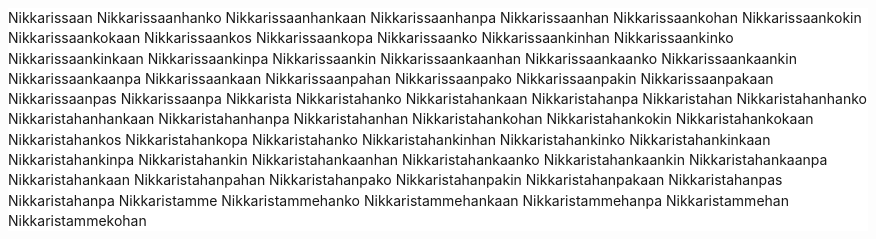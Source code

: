 Nikkarissaan
Nikkarissaanhanko
Nikkarissaanhankaan
Nikkarissaanhanpa
Nikkarissaanhan
Nikkarissaankohan
Nikkarissaankokin
Nikkarissaankokaan
Nikkarissaankos
Nikkarissaankopa
Nikkarissaanko
Nikkarissaankinhan
Nikkarissaankinko
Nikkarissaankinkaan
Nikkarissaankinpa
Nikkarissaankin
Nikkarissaankaanhan
Nikkarissaankaanko
Nikkarissaankaankin
Nikkarissaankaanpa
Nikkarissaankaan
Nikkarissaanpahan
Nikkarissaanpako
Nikkarissaanpakin
Nikkarissaanpakaan
Nikkarissaanpas
Nikkarissaanpa
Nikkarista
Nikkaristahanko
Nikkaristahankaan
Nikkaristahanpa
Nikkaristahan
Nikkaristahanhanko
Nikkaristahanhankaan
Nikkaristahanhanpa
Nikkaristahanhan
Nikkaristahankohan
Nikkaristahankokin
Nikkaristahankokaan
Nikkaristahankos
Nikkaristahankopa
Nikkaristahanko
Nikkaristahankinhan
Nikkaristahankinko
Nikkaristahankinkaan
Nikkaristahankinpa
Nikkaristahankin
Nikkaristahankaanhan
Nikkaristahankaanko
Nikkaristahankaankin
Nikkaristahankaanpa
Nikkaristahankaan
Nikkaristahanpahan
Nikkaristahanpako
Nikkaristahanpakin
Nikkaristahanpakaan
Nikkaristahanpas
Nikkaristahanpa
Nikkaristamme
Nikkaristammehanko
Nikkaristammehankaan
Nikkaristammehanpa
Nikkaristammehan
Nikkaristammekohan